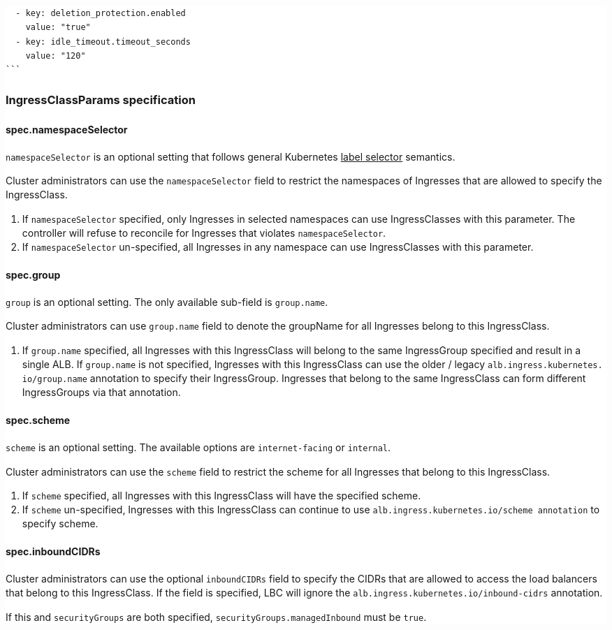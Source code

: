       - key: deletion_protection.enabled
        value: "true"
      - key: idle_timeout.timeout_seconds
        value: "120"
    ```

### IngressClassParams specification

#### spec.namespaceSelector
`namespaceSelector` is an optional setting that follows general Kubernetes
[label selector](https://kubernetes.io/docs/concepts/overview/working-with-objects/labels/#label-selectors)
semantics.

Cluster administrators can use the `namespaceSelector` field to restrict the namespaces of Ingresses that are allowed to specify the IngressClass.

1. If `namespaceSelector` specified, only Ingresses in selected namespaces can use IngressClasses with this parameter. The controller will refuse to reconcile for Ingresses that violates `namespaceSelector`.
2. If `namespaceSelector` un-specified, all Ingresses in any namespace can use IngressClasses with this parameter.

#### spec.group

`group` is an optional setting.  The only available sub-field is `group.name`.

Cluster administrators can use `group.name` field to denote the groupName for all Ingresses belong to this IngressClass.

1. If `group.name` specified, all Ingresses with this IngressClass will belong to the same IngressGroup specified and result in a single ALB.
If `group.name` is not specified, Ingresses with this IngressClass can use the older / legacy `alb.ingress.kubernetes.io/group.name` annotation to specify their IngressGroup. Ingresses that belong to the same IngressClass can form different IngressGroups via that annotation.

#### spec.scheme

`scheme` is an optional setting. The available options are `internet-facing` or `internal`.

Cluster administrators can use the `scheme` field to restrict the scheme for all Ingresses that belong to this IngressClass.

1. If `scheme` specified, all Ingresses with this IngressClass will have the specified scheme.
2. If `scheme` un-specified, Ingresses with this IngressClass can continue to use `alb.ingress.kubernetes.io/scheme annotation` to specify scheme.

#### spec.inboundCIDRs

Cluster administrators can use the optional `inboundCIDRs` field to specify the CIDRs that are allowed to access the load balancers that belong to this IngressClass.
If the field is specified, LBC will ignore the `alb.ingress.kubernetes.io/inbound-cidrs` annotation.

If this and `securityGroups` are both specified, `securityGroups.managedInbound` must be `true`.
